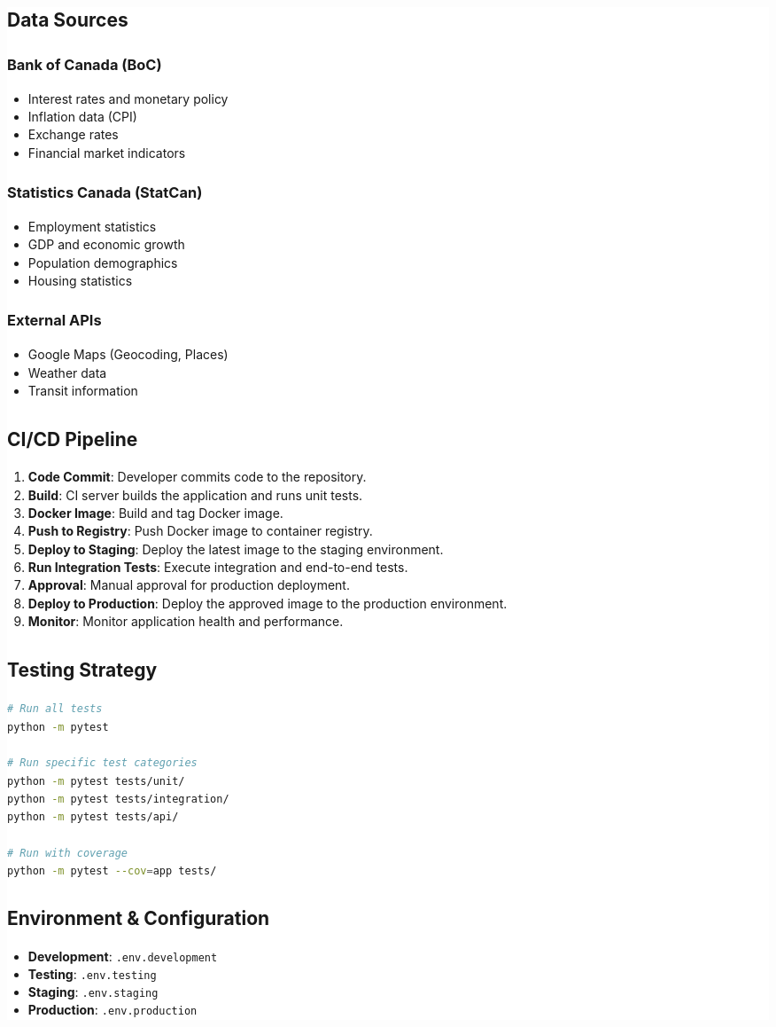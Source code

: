 ## Data Sources

### Bank of Canada (BoC)
- Interest rates and monetary policy
- Inflation data (CPI)
- Exchange rates
- Financial market indicators

### Statistics Canada (StatCan)
- Employment statistics
- GDP and economic growth
- Population demographics
- Housing statistics

### External APIs
- Google Maps (Geocoding, Places)
- Weather data
- Transit information

## CI/CD Pipeline

1. **Code Commit**: Developer commits code to the repository.
2. **Build**: CI server builds the application and runs unit tests.
3. **Docker Image**: Build and tag Docker image.
4. **Push to Registry**: Push Docker image to container registry.
5. **Deploy to Staging**: Deploy the latest image to the staging environment.
6. **Run Integration Tests**: Execute integration and end-to-end tests.
7. **Approval**: Manual approval for production deployment.
8. **Deploy to Production**: Deploy the approved image to the production environment.
9. **Monitor**: Monitor application health and performance.

## Testing Strategy

```bash
# Run all tests
python -m pytest

# Run specific test categories
python -m pytest tests/unit/
python -m pytest tests/integration/
python -m pytest tests/api/

# Run with coverage
python -m pytest --cov=app tests/
```

## Environment & Configuration

- **Development**: `.env.development`
- **Testing**: `.env.testing`
- **Staging**: `.env.staging`
- **Production**: `.env.production`
